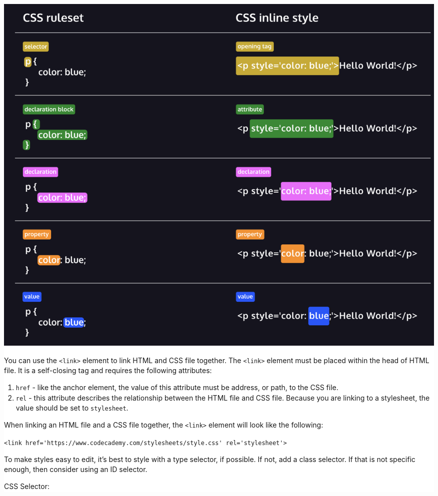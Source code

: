 ![css-style-declaration](/css/css-style-declaration.png)

You can use the `<link>` element to link HTML and CSS file together. The `<link>` element must be placed within the head of HTML file. It is a self-closing tag and requires the following attributes:

1. `href` - like the anchor element, the value of this attribute must be address, or path, to the CSS file.
2. `rel` - this attribute describes the relationship between the HTML file and CSS file. Because you are linking to a stylesheet, the value should be set to `stylesheet`.

When linking an HTML file and a CSS file together, the `<link>` element will look like the following:

`<link href='https://www.codecademy.com/stylesheets/style.css' rel='stylesheet'>`


To make styles easy to edit, it’s best to style with a type selector, if possible. If not, add a class selector. If that is not specific enough, then consider using an ID selector.

CSS Selector:
